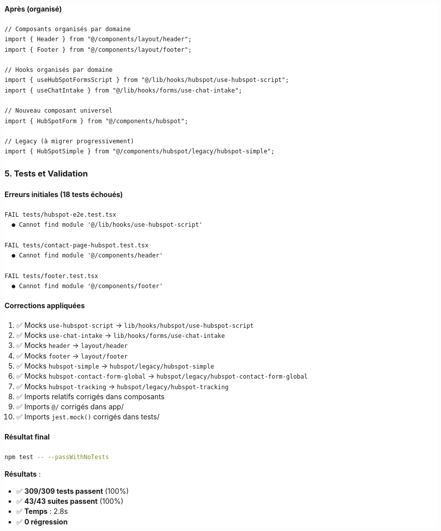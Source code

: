 #### Après (organisé)

```tsx
// Composants organisés par domaine
import { Header } from "@/components/layout/header";
import { Footer } from "@/components/layout/footer";

// Hooks organisés par domaine
import { useHubSpotFormsScript } from "@/lib/hooks/hubspot/use-hubspot-script";
import { useChatIntake } from "@/lib/hooks/forms/use-chat-intake";

// Nouveau composant universel
import { HubSpotForm } from "@/components/hubspot";

// Legacy (à migrer progressivement)
import { HubSpotSimple } from "@/components/hubspot/legacy/hubspot-simple";
```

### 5. Tests et Validation

#### Erreurs initiales (18 tests échoués)

```
FAIL tests/hubspot-e2e.test.tsx
  ● Cannot find module '@/lib/hooks/use-hubspot-script'

FAIL tests/contact-page-hubspot.test.tsx
  ● Cannot find module '@/components/header'

FAIL tests/footer.test.tsx
  ● Cannot find module '@/components/footer'
```

#### Corrections appliquées

1. ✅ Mocks `use-hubspot-script` → `lib/hooks/hubspot/use-hubspot-script`
2. ✅ Mocks `use-chat-intake` → `lib/hooks/forms/use-chat-intake`
3. ✅ Mocks `header` → `layout/header`
4. ✅ Mocks `footer` → `layout/footer`
5. ✅ Mocks `hubspot-simple` → `hubspot/legacy/hubspot-simple`
6. ✅ Mocks `hubspot-contact-form-global` → `hubspot/legacy/hubspot-contact-form-global`
7. ✅ Mocks `hubspot-tracking` → `hubspot/legacy/hubspot-tracking`
8. ✅ Imports relatifs corrigés dans composants
9. ✅ Imports `@/` corrigés dans app/
10. ✅ Imports `jest.mock()` corrigés dans tests/

#### Résultat final

```bash
npm test -- --passWithNoTests
```

**Résultats** :
- ✅ **309/309 tests passent** (100%)
- ✅ **43/43 suites passent** (100%)
- ✅ **Temps** : 2.8s
- ✅ **0 régression**
